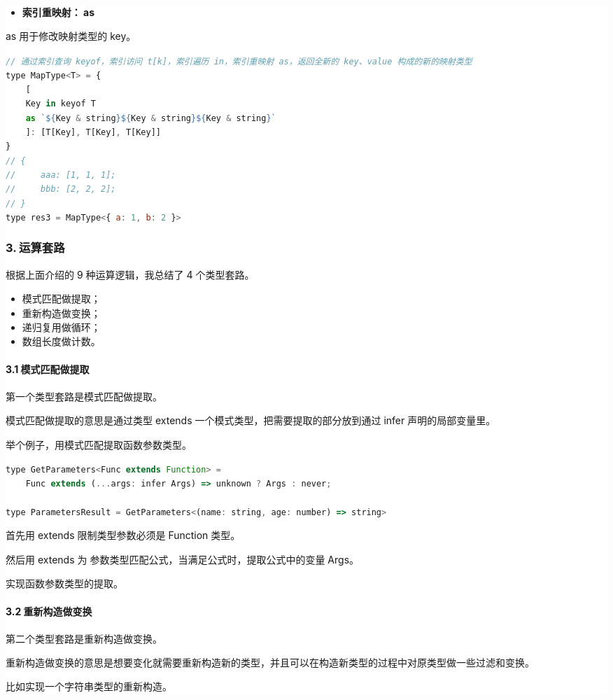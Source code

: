 - **索引重映射： as**

as 用于修改映射类型的 key。

```js
// 通过索引查询 keyof，索引访问 t[k]，索引遍历 in，索引重映射 as，返回全新的 key、value 构成的新的映射类型
type MapType<T> = {
    [
    Key in keyof T
    as `${Key & string}${Key & string}${Key & string}`
    ]: [T[Key], T[Key], T[Key]]
}
// {
//     aaa: [1, 1, 1];
//     bbb: [2, 2, 2];
// }
type res3 = MapType<{ a: 1, b: 2 }>

```

### 3. 运算套路

根据上面介绍的 9 种运算逻辑，我总结了 4 个类型套路。

- 模式匹配做提取；
- 重新构造做变换；
- 递归复用做循环；
- 数组长度做计数。

#### 3.1 模式匹配做提取

第一个类型套路是模式匹配做提取。

模式匹配做提取的意思是通过类型 extends 一个模式类型，把需要提取的部分放到通过 infer 声明的局部变量里。

举个例子，用模式匹配提取函数参数类型。

```js
type GetParameters<Func extends Function> =
    Func extends (...args: infer Args) => unknown ? Args : never;

type ParametersResult = GetParameters<(name: string, age: number) => string>
```

首先用 extends 限制类型参数必须是 Function 类型。

然后用 extends 为 参数类型匹配公式，当满足公式时，提取公式中的变量 Args。

实现函数参数类型的提取。

#### 3.2 重新构造做变换

第二个类型套路是重新构造做变换。

重新构造做变换的意思是想要变化就需要重新构造新的类型，并且可以在构造新类型的过程中对原类型做一些过滤和变换。

比如实现一个字符串类型的重新构造。
